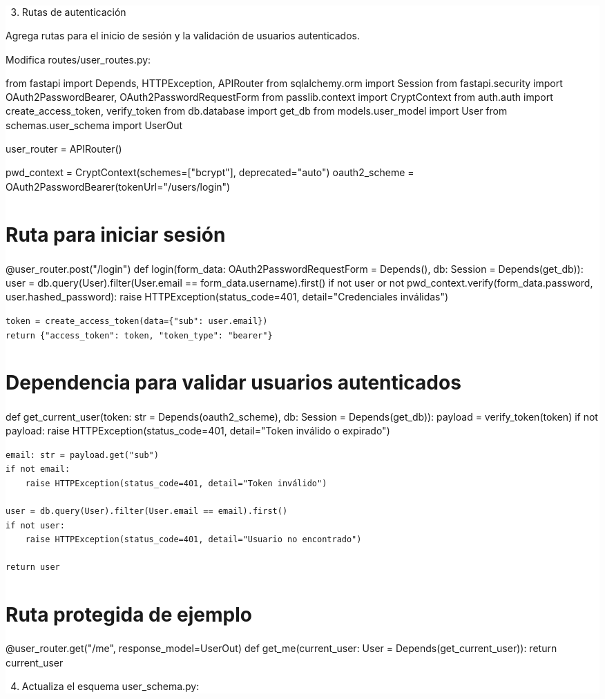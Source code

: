 3. Rutas de autenticación

Agrega rutas para el inicio de sesión y la validación de usuarios autenticados.

Modifica routes/user_routes.py:

from fastapi import Depends, HTTPException, APIRouter
from sqlalchemy.orm import Session
from fastapi.security import OAuth2PasswordBearer, OAuth2PasswordRequestForm
from passlib.context import CryptContext
from auth.auth import create_access_token, verify_token
from db.database import get_db
from models.user_model import User
from schemas.user_schema import UserOut

user_router = APIRouter()

pwd_context = CryptContext(schemes=["bcrypt"], deprecated="auto")
oauth2_scheme = OAuth2PasswordBearer(tokenUrl="/users/login")

# Ruta para iniciar sesión
@user_router.post("/login")
def login(form_data: OAuth2PasswordRequestForm = Depends(), db: Session = Depends(get_db)):
    user = db.query(User).filter(User.email == form_data.username).first()
    if not user or not pwd_context.verify(form_data.password, user.hashed_password):
        raise HTTPException(status_code=401, detail="Credenciales inválidas")

    token = create_access_token(data={"sub": user.email})
    return {"access_token": token, "token_type": "bearer"}

# Dependencia para validar usuarios autenticados
def get_current_user(token: str = Depends(oauth2_scheme), db: Session = Depends(get_db)):
    payload = verify_token(token)
    if not payload:
        raise HTTPException(status_code=401, detail="Token inválido o expirado")

    email: str = payload.get("sub")
    if not email:
        raise HTTPException(status_code=401, detail="Token inválido")

    user = db.query(User).filter(User.email == email).first()
    if not user:
        raise HTTPException(status_code=401, detail="Usuario no encontrado")

    return user

# Ruta protegida de ejemplo
@user_router.get("/me", response_model=UserOut)
def get_me(current_user: User = Depends(get_current_user)):
    return current_user

4. Actualiza el esquema user_schema.py:
